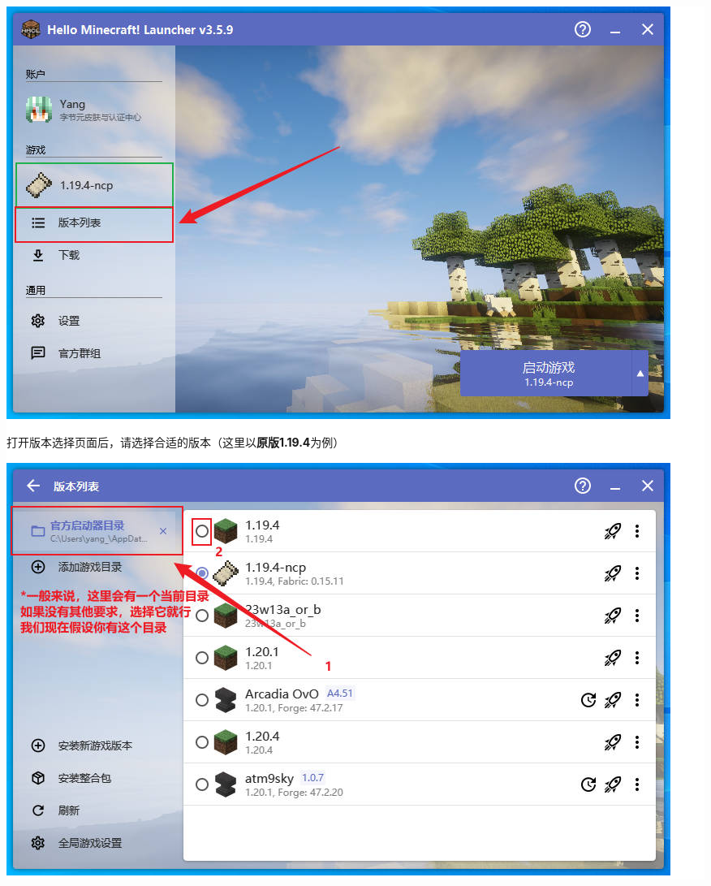 ![HMCL启动器版本管理的位置](./hmcl_version_select.jpg)

打开版本选择页面后，请选择合适的版本（这里以**原版1.19.4**为例）

![选择合适的版本](./hmcl_version_select_2.jpg)
